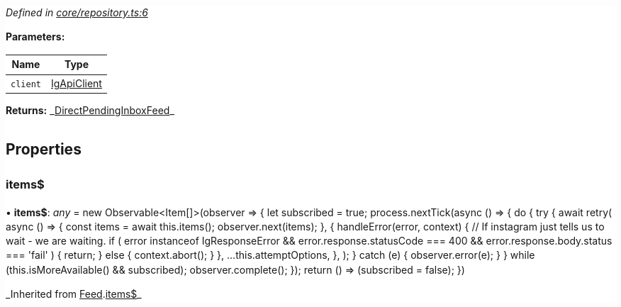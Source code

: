 _Defined in [core/repository.ts:6](https://github.com/realinstadude/instagram-private-api/blob/4ae8fec/src/core/repository.ts#L6)_

**Parameters:**

| Name     | Type                                        |
| -------- | ------------------------------------------- |
| `client` | [IgApiClient](_core_client_.igapiclient.md) |

**Returns:** _[DirectPendingInboxFeed](\_feeds_direct_pending_feed_.directpendinginboxfeed.md)\_

## Properties

### items\$

• **items\$**: _any_ = new Observable<Item[]>(observer => {
let subscribed = true;
process.nextTick(async () => {
do {
try {
await retry(
async () => {
const items = await this.items();
observer.next(items);
},
{
handleError(error, context) {
// If instagram just tells us to wait - we are waiting.
if (
error instanceof IgResponseError &&
error.response.statusCode === 400 &&
error.response.body.status === 'fail'
) {
return;
} else {
context.abort();
}
},
...this.attemptOptions,
},
);
} catch (e) {
observer.error(e);
}
} while (this.isMoreAvailable() && subscribed);
observer.complete();
});
return () => (subscribed = false);
})

_Inherited from [Feed](\_core_feed_.feed.md).[items\$](_core_feed_.feed.md#items$)\_

